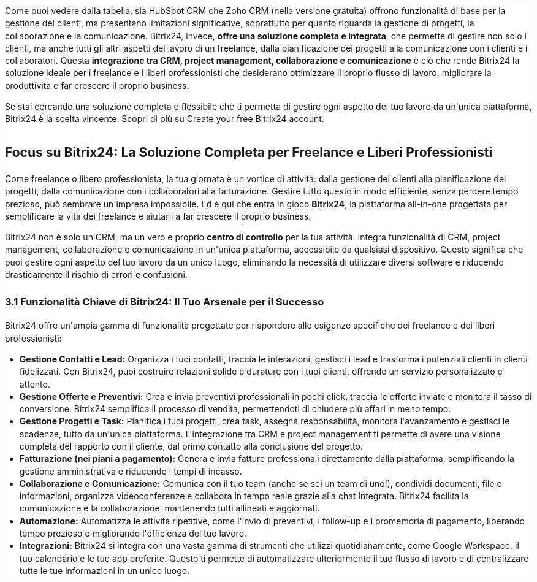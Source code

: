Come puoi vedere dalla tabella, sia HubSpot CRM che Zoho CRM (nella versione gratuita) offrono funzionalità di base per la gestione dei clienti, ma presentano limitazioni significative, soprattutto per quanto riguarda la gestione di progetti, la collaborazione e la comunicazione.  Bitrix24, invece, **offre una soluzione completa e integrata**, che permette di gestire non solo i clienti, ma anche tutti gli altri aspetti del lavoro di un freelance, dalla pianificazione dei progetti alla comunicazione con i clienti e i collaboratori.  Questa **integrazione tra CRM, project management, collaborazione e comunicazione** è ciò che rende Bitrix24 la soluzione ideale per i freelance e i liberi professionisti che desiderano ottimizzare il proprio flusso di lavoro, migliorare la produttività e far crescere il proprio business.

Se stai cercando una soluzione completa e flessibile che ti permetta di gestire ogni aspetto del tuo lavoro da un'unica piattaforma,  Bitrix24 è la scelta vincente. Scopri di più su <a href="https://www.bitrix24.com/create.php?p=25482205&p1=3.CRM%D0%B4%D0%BB%D1%8F%D1%84%D1%80%D0%B8%D0%BB%D0%B0%D0%BD%D1%81%D0%B5%D1%80%D0%BE%D0%B2%D0%B8%D0%98%D0%9F%3A%D0%9A%D0%B0%D0%BA%D0%BE%D1%80%D0%B3%D0%B0%D0%BD%D0%B8%D0%B7%D0%BE%D0%B2%D0%B0%D1%82%D1%8C%D0%BA%D0%BB%D0%B8%D0%B5%D0%BD%D1%82%D0%BE%D0%B2%D0%B8%D0%BD%D0%B5%D1%81%D0%BE%D0%B9%D1%82%D0%B8%D1%81%D1%83%D0%BC%D0%B0" rel="noindex nofollow">Create your free Bitrix24 account</a>.

## Focus su Bitrix24: La Soluzione Completa per Freelance e Liberi Professionisti

Come freelance o libero professionista, la tua giornata è un vortice di attività: dalla gestione dei clienti alla pianificazione dei progetti, dalla comunicazione con i collaboratori alla fatturazione.  Gestire tutto questo in modo efficiente, senza perdere tempo prezioso, può sembrare un'impresa impossibile.  Ed è qui che entra in gioco **Bitrix24**, la piattaforma all-in-one progettata per semplificare la vita dei freelance e aiutarli a far crescere il proprio business.

Bitrix24 non è solo un CRM, ma un vero e proprio **centro di controllo** per la tua attività.  Integra funzionalità di CRM, project management, collaborazione e comunicazione in un'unica piattaforma, accessibile da qualsiasi dispositivo.  Questo significa che puoi gestire ogni aspetto del tuo lavoro da un unico luogo, eliminando la necessità di utilizzare diversi software e riducendo drasticamente il rischio di errori e confusioni.

### 3.1 Funzionalità Chiave di Bitrix24: Il Tuo Arsenale per il Successo

Bitrix24 offre un'ampia gamma di funzionalità progettate per rispondere alle esigenze specifiche dei freelance e dei liberi professionisti:

* **Gestione Contatti e Lead:**  Organizza i tuoi contatti, traccia le interazioni, gestisci i lead e trasforma i potenziali clienti in clienti fidelizzati.  Con Bitrix24, puoi costruire relazioni solide e durature con i tuoi clienti, offrendo un servizio personalizzato e attento.
* **Gestione Offerte e Preventivi:**  Crea e invia preventivi professionali in pochi click, traccia le offerte inviate e monitora il tasso di conversione.  Bitrix24 semplifica il processo di vendita, permettendoti di chiudere più affari in meno tempo.
* **Gestione Progetti e Task:**  Pianifica i tuoi progetti, crea task, assegna responsabilità, monitora l'avanzamento e gestisci le scadenze, tutto da un'unica piattaforma.  L'integrazione tra CRM e project management ti permette di avere una visione completa del rapporto con il cliente, dal primo contatto alla conclusione del progetto.
* **Fatturazione (nei piani a pagamento):**  Genera e invia fatture professionali direttamente dalla piattaforma, semplificando la gestione amministrativa e riducendo i tempi di incasso.
* **Collaborazione e Comunicazione:**  Comunica con il tuo team (anche se sei un team di uno!), condividi documenti, file e informazioni, organizza videoconferenze e collabora in tempo reale grazie alla chat integrata.  Bitrix24 facilita la comunicazione e la collaborazione, mantenendo tutti allineati e aggiornati.
* **Automazione:**  Automatizza le attività ripetitive, come l'invio di preventivi, i follow-up e i promemoria di pagamento, liberando tempo prezioso e migliorando l'efficienza del tuo lavoro.
* **Integrazioni:**  Bitrix24 si integra con una vasta gamma di strumenti che utilizzi quotidianamente, come Google Workspace, il tuo calendario e le tue app preferite.  Questo ti permette di automatizzare ulteriormente il tuo flusso di lavoro e di centralizzare tutte le tue informazioni in un unico luogo.

